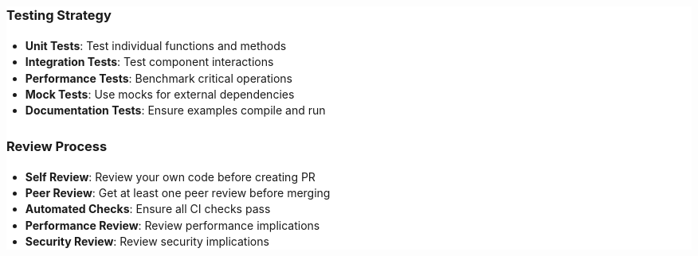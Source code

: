 ### Testing Strategy
- **Unit Tests**: Test individual functions and methods
- **Integration Tests**: Test component interactions
- **Performance Tests**: Benchmark critical operations
- **Mock Tests**: Use mocks for external dependencies
- **Documentation Tests**: Ensure examples compile and run

### Review Process
- **Self Review**: Review your own code before creating PR
- **Peer Review**: Get at least one peer review before merging
- **Automated Checks**: Ensure all CI checks pass
- **Performance Review**: Review performance implications
- **Security Review**: Review security implications
